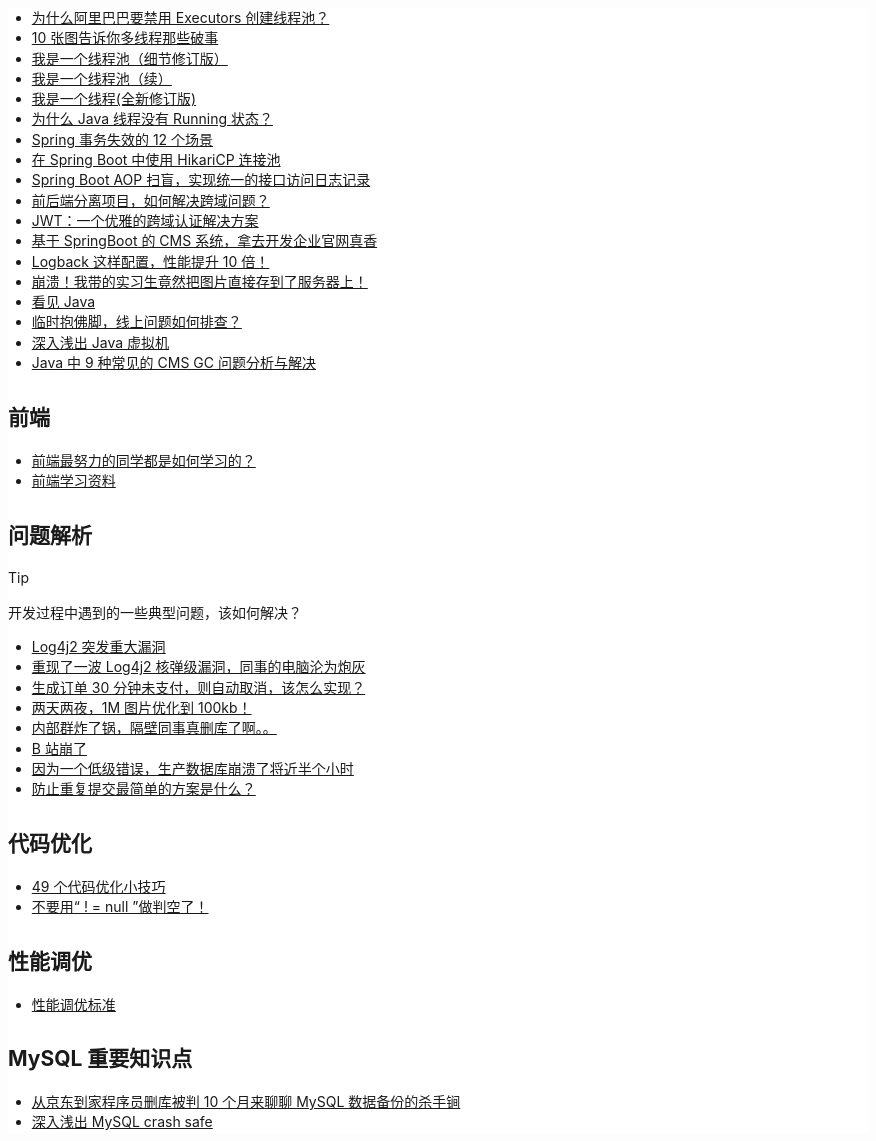 - [为什么阿里巴巴要禁用 Executors 创建线程池？](/thread/ali-executors.md)
- [10 张图告诉你多线程那些破事](https://mp.weixin.qq.com/s/047_V8QVNewxsYVykNqwAQ)
- [我是一个线程池（细节修订版）](https://mp.weixin.qq.com/s/gHUyuljaT8ESOjeMfV1fnQ)
- [我是一个线程池（续）](https://mp.weixin.qq.com/s/e61PCzlIUe0YJcQsCG9FYw)
- [我是一个线程(全新修订版)](https://mp.weixin.qq.com/s/zxlLWxNsyIJMh4NDeGZBAg)
- [为什么 Java 线程没有 Running 状态？](https://mp.weixin.qq.com/s/eo-IKT_d6IT-8b2CXCidPw)
- [Spring 事务失效的 12 个场景](https://mp.weixin.qq.com/s/qoWlR4ohVMfZf8IlhdSQDQ)
- [在 Spring Boot 中使用 HikariCP 连接池](https://mp.weixin.qq.com/s/9R3U4-Uzg3eaXJS20izS9A)
- [Spring Boot AOP 扫盲，实现统一的接口访问日志记录](/springboot/aop-log.md)
- [前后端分离项目，如何解决跨域问题？](/springboot/cors.md)
- [JWT：一个优雅的跨域认证解决方案](/springboot/jwt.md)
- [基于 SpringBoot 的 CMS 系统，拿去开发企业官网真香](https://mp.weixin.qq.com/s/HWTVu7E62VkaH2anQc1J_g)
- [Logback 这样配置，性能提升 10 倍！](https://mp.weixin.qq.com/s/dO1dYAHwyB-81L1z3D_sdg)
- [崩溃！我带的实习生竟然把图片直接存到了服务器上！](/springboot/oss.md)
- [看见 Java](https://mp.weixin.qq.com/s/zBfvjq3gry2zsMoMir6oZA)
- [临时抱佛脚，线上问题如何排查？](https://mp.weixin.qq.com/s/mDnDjTWereF_ekLG1NNHRQ)
- [深入浅出 Java 虚拟机](http://static.kancloud.cn/alex_wsc/javajvm/1844795)
- [Java 中 9 种常见的 CMS GC 问题分析与解决](/jvm/meituan-9-gc.md)

## 前端

- [前端最努力的同学都是如何学习的？](https://mp.weixin.qq.com/s/BrYyhCyQwBEZOwgJZeaTOw)
- [前端学习资料](https://mp.weixin.qq.com/s/sos0tc_pTptzQimBNSS-vg)

## 问题解析

> [!TIP]
> 开发过程中遇到的一些典型问题，该如何解决？

- [Log4j2 突发重大漏洞](/shigu/log4j2.md)
- [重现了一波 Log4j2 核弹级漏洞，同事的电脑沦为炮灰](https://mp.weixin.qq.com/s/zXzJVxRxMUnoyJs6_NojMQ)
- [生成订单 30 分钟未支付，则自动取消，该怎么实现？](https://mp.weixin.qq.com/s/J6jb_Dt3C49CIjYBTrN4gQ)
- [两天两夜，1M 图片优化到 100kb！](/shigu/image-yasuo.md)
- [内部群炸了锅，隔壁同事真删库了啊。。](https://mp.weixin.qq.com/s/lvyoN1gHCWhcPqudcjcRgQ)
- [B 站崩了](https://mp.weixin.qq.com/s/PfJe5rXednkXTq8EKT0xpw)
- [因为一个低级错误，生产数据库崩溃了将近半个小时](https://mp.weixin.qq.com/s/ec6u8WsPt7zJ0eul8sPEhg)
- [防止重复提交最简单的方案是什么？](https://mp.weixin.qq.com/s/n9AFMwQB9V_fq_sED1EWvg)

## 代码优化

- [49 个代码优化小技巧](https://mp.weixin.qq.com/s/ikfgfHunmlwR-43rd8LknQ)
- [不要用“ ! = null ”做判空了！](https://mp.weixin.qq.com/s/9EOTzZ2Qx3u8oTyghkVUEg)

## 性能调优

- [性能调优标准](https://mp.weixin.qq.com/s/vEt_ypvByKS-oCsuRmpgUw)

## MySQL 重要知识点

- [从京东到家程序员删库被判 10 个月来聊聊 MySQL 数据备份的杀手锏](/mysql/deletedb-binlog-weiguanjishu.md)
- [深入浅出 MySQL crash safe](https://tech.youzan.com/shen-ru-qian-chu-mysql-crash-safe/)
